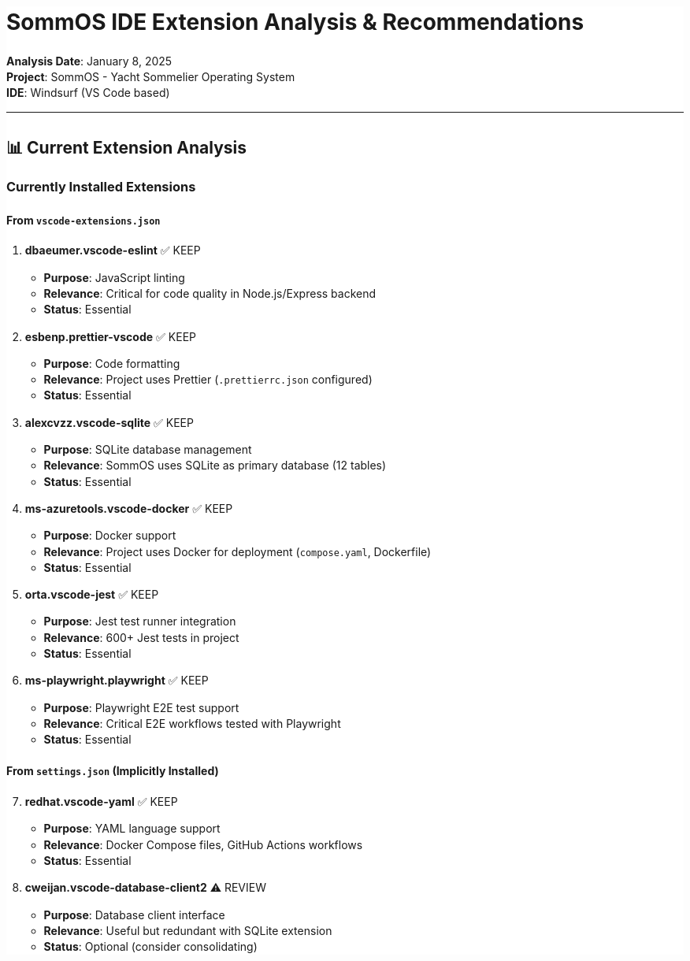# SommOS IDE Extension Analysis & Recommendations

**Analysis Date**: January 8, 2025  
**Project**: SommOS - Yacht Sommelier Operating System  
**IDE**: Windsurf (VS Code based)

---

## 📊 Current Extension Analysis

### Currently Installed Extensions

#### From `vscode-extensions.json`

1. **dbaeumer.vscode-eslint** ✅ KEEP
   - **Purpose**: JavaScript linting
   - **Relevance**: Critical for code quality in Node.js/Express backend
   - **Status**: Essential

2. **esbenp.prettier-vscode** ✅ KEEP
   - **Purpose**: Code formatting
   - **Relevance**: Project uses Prettier (`.prettierrc.json` configured)
   - **Status**: Essential

3. **alexcvzz.vscode-sqlite** ✅ KEEP
   - **Purpose**: SQLite database management
   - **Relevance**: SommOS uses SQLite as primary database (12 tables)
   - **Status**: Essential

4. **ms-azuretools.vscode-docker** ✅ KEEP
   - **Purpose**: Docker support
   - **Relevance**: Project uses Docker for deployment (`compose.yaml`, Dockerfile)
   - **Status**: Essential

5. **orta.vscode-jest** ✅ KEEP
   - **Purpose**: Jest test runner integration
   - **Relevance**: 600+ Jest tests in project
   - **Status**: Essential

6. **ms-playwright.playwright** ✅ KEEP
   - **Purpose**: Playwright E2E test support
   - **Relevance**: Critical E2E workflows tested with Playwright
   - **Status**: Essential

#### From `settings.json` (Implicitly Installed)

7. **redhat.vscode-yaml** ✅ KEEP
   - **Purpose**: YAML language support
   - **Relevance**: Docker Compose files, GitHub Actions workflows
   - **Status**: Essential

8. **cweijan.vscode-database-client2** ⚠️ REVIEW
   - **Purpose**: Database client interface
   - **Relevance**: Useful but redundant with SQLite extension
   - **Status**: Optional (consider consolidating)
